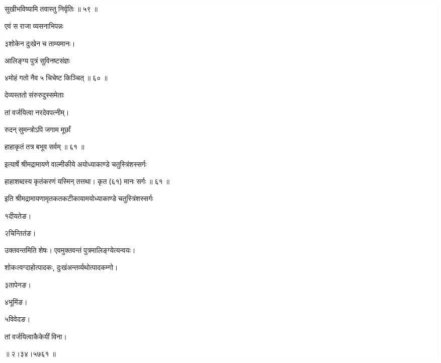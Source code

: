 सुखीभविष्यामि तवास्तु निर्वृतिः  ॥  ५९  ॥   

एवं स राजा व्यसनाभिपन्नः  

३शोकेन दुःखेन च ताम्यमानः।  

आलिङ्ग्य पुत्रं सुविनष्टसंज्ञः  

४मोहं गतो नैव ५ चिचेष्ट किञ्चित्  ॥  ६०  ॥   

देव्यस्ततो संरुरुदुस्समेताः  

तां वर्जयित्वा नरदेवपत्नीम्।  

रुदन् सुमन्त्रोऽपि जगाम मूर्छां  

हाहाकृतं तत्र बभूव सर्वम्  ॥  ६१  ॥   

इत्यार्षे श्रीमद्रामायणे वाल्मीकीये अयोध्याकाण्डे चतुस्त्रिंशस्सर्गः  

हाहाशब्दस्य कृतंकरणं यस्मिन् तत्तथा। कृत (६१) मानः सर्गः  ॥  ६१  ॥   

इति श्रीमद्रामायणामृतकतकटीकायामयोध्याकाण्डे चतुस्त्रिंशस्सर्गः  

१दीयतेङ।  

२चिन्तितंङ।  

उक्तवन्तमिति शेषः। एवमुक्तवन्तं पुत्रमालिङ्ग्येत्यन्वयः।  

शोकःत्वग्दाहोत्पादकः, दुःखंअन्तर्व्यथोत्पादकम्गो।  

३तापेनङ।  

४भूमिंङ।  

५विवेदङ।  

तां वर्जयित्वाकैकेयीं विना।  

 ॥ २।३४।५७६१ ॥   

